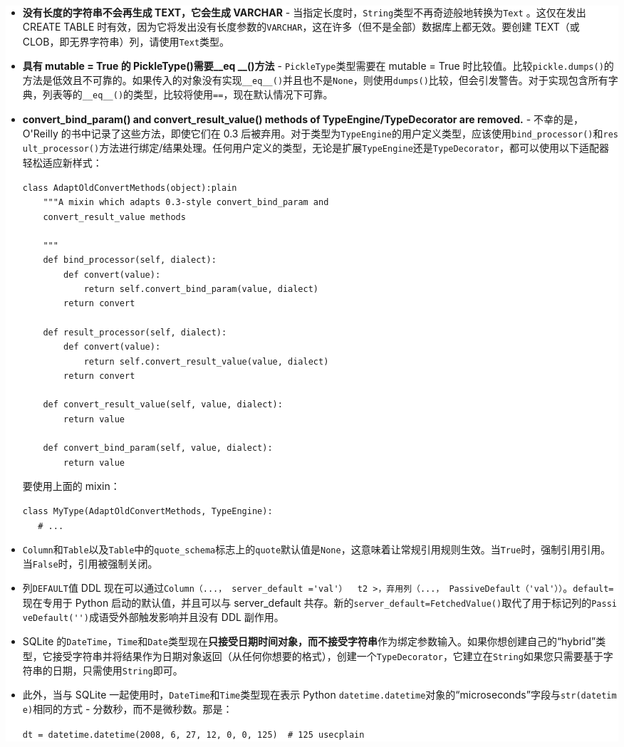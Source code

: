 -   **没有长度的字符串不会再生成 TEXT，它会生成 VARCHAR** -
    当指定长度时，`String`类型不再奇迹般地转换为`Text`
    。这仅在发出 CREATE
    TABLE 时有效，因为它将发出没有长度参数的`VARCHAR`，这在许多（但不是全部）数据库上都无效。要创建 TEXT（或 CLOB，即无界字符串）列，请使用`Text`类型。

-   **具有 mutable = True 的 PickleType()需要\_\_eq \_\_()方法** -
    `PickleType`类型需要在 mutable =
    True 时比较值。比较`pickle.dumps()`的方法是低效且不可靠的。如果传入的对象没有实现`__eq__()`并且也不是`None`，则使用`dumps()`比较，但会引发警告。对于实现包含所有字典，列表等的`__eq__()`的类型，比较将使用`==`，现在默认情况下可靠。

-   **convert\_bind\_param() and convert\_result\_value() methods of
    TypeEngine/TypeDecorator are removed.** -
    不幸的是，O'Reilly 的书中记录了这些方法，即使它们在 0.3 后被弃用。对于类型为`TypeEngine`的用户定义类型，应该使用`bind_processor()`和`result_processor()`方法进行绑定/结果处理。任何用户定义的类型，无论是扩展`TypeEngine`还是`TypeDecorator`，都可以使用以下适配器轻松适应新样式：

        class AdaptOldConvertMethods(object):plain
            """A mixin which adapts 0.3-style convert_bind_param and
            convert_result_value methods

            """
            def bind_processor(self, dialect):
                def convert(value):
                    return self.convert_bind_param(value, dialect)
                return convert

            def result_processor(self, dialect):
                def convert(value):
                    return self.convert_result_value(value, dialect)
                return convert

            def convert_result_value(self, value, dialect):
                return value

            def convert_bind_param(self, value, dialect):
                return value

    要使用上面的 mixin：

        class MyType(AdaptOldConvertMethods, TypeEngine):
           # ...

-   `Column`和`Table`以及`Table`中的`quote_schema`标志上的`quote`默认值是`None`，这意味着让常规引用规则生效。当`True`时，强制引用引用。当`False`时，引用被强制关闭。

-   列`DEFAULT`值 DDL 现在可以通过`Column（...， server_default ='val'）  t2 >，弃用列（...， PassiveDefault（'val'））`。`default=`现在专用于 Python 启动的默认值，并且可以与 server\_default 共存。新的`server_default=FetchedValue()`取代了用于标记列的`PassiveDefault('')`成语受外部触发影响并且没有 DDL 副作用。

-   SQLite 的`DateTime`，`Time`和`Date`类型现在**只接受日期时间对象，而不接受字符串**作为绑定参数输入。如果你想创建自己的“hybrid”类型，它接受字符串并将结果作为日期对象返回（从任何你想要的格式），创建一个`TypeDecorator`，它建立在`String`如果您只需要基于字符串的日期，只需使用`String`即可。

-   此外，当与 SQLite 一起使用时，`DateTime`和`Time`类型现在表示 Python
    `datetime.datetime`对象的“microseconds”字段与`str(datetime)`相同的方式 - 分数秒，而不是微秒数。那是：

        dt = datetime.datetime(2008, 6, 27, 12, 0, 0, 125)  # 125 usecplain
